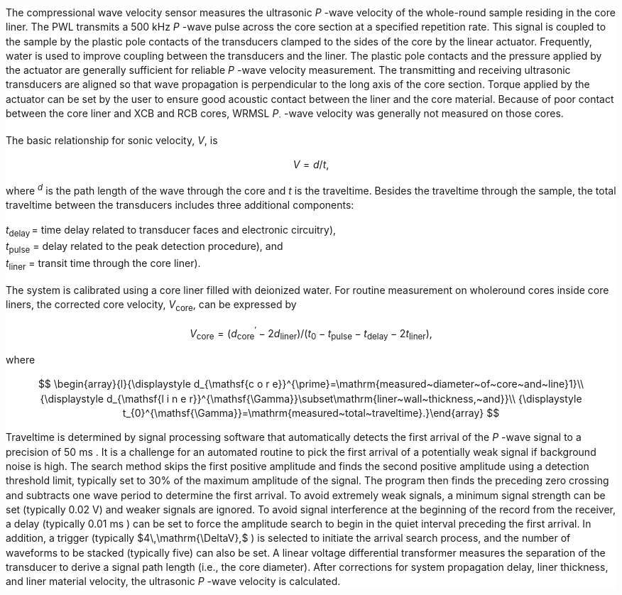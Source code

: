 The compressional wave velocity sensor measures the ultrasonic $P$ -wave velocity of the whole-round sample residing in the core liner. The PWL transmits a $500~\mathrm{kHz}$ $P$ -wave pulse across the core section at a specified repetition rate. This signal is coupled to the sample by the plastic pole contacts of the transducers clamped to the sides of the core by the linear actuator. Frequently, water is used to improve coupling between the transducers and the liner. The plastic pole contacts and the pressure applied by the actuator are generally sufficient for reliable $P$ -wave velocity measurement. The transmitting and receiving ultrasonic transducers are aligned so that wave propagation is perpendicular to the long axis of the core section. Torque applied by the actuator can be set by the user to ensure good acoustic contact between the liner and the core material. Because of poor contact between the core liner and XCB and RCB cores, WRMSL $P_{\cdot}$ -wave velocity was generally not measured on those cores.  

The basic relationship for sonic velocity, $V,$ is  

$$
V=d/t,
$$  

where $^d$ is the path length of the wave through the core and $t$ is the traveltime. Besides the traveltime through the sample, the total traveltime between the transducers includes three additional components:  

$t_{\mathsf{d e l a y}}\,=$ time delay related to transducer faces and electronic circuitry),   
$t_{\mathsf{p u l s e}}\ =$ delay related to the peak detection procedure), and   
$t_{\mathrm{liner}}~=$ transit time through the core liner).  

The system is calibrated using a core liner filled with deionized water. For routine measurement on wholeround cores inside core liners, the corrected core velocity, $V_{\mathsf{c o r e}},$ can be expressed by  

$$
V_{\mathrm{core}}=(d_{\mathrm{core}}^{\prime}-2d_{\mathrm{liner}})/(t_{0}-t_{\mathrm{pulse}}-t_{\mathrm{delay}}-2t_{\mathrm{liner}}),
$$  

where  

$$
\begin{array}{l}{\displaystyle d_{\mathsf{c o r e}}^{\prime}=\mathrm{measured~diameter~of~core~and~line}1}\\ {\displaystyle d_{\mathsf{l i n e r}}^{\mathsf{\Gamma}}\subset\mathrm{liner~wall~thickness,~and}}\\ {\displaystyle t_{0}^{\mathsf{\Gamma}}=\mathrm{measured~total~traveltime}.}\end{array}
$$  

Traveltime is determined by signal processing software that automatically detects the first arrival of the $P$ -wave signal to a precision of $50~\mathrm{ms}$ . It is a challenge for an automated routine to pick the first arrival of a potentially weak signal if background noise is high. The search method skips the first positive amplitude and finds the second positive amplitude using a detection threshold limit, typically set to $30\%$ of the maximum amplitude of the signal. The program then finds the preceding zero crossing and subtracts one wave period to determine the first arrival. To avoid extremely weak signals, a minimum signal strength can be set (typically 0.02 V) and weaker signals are ignored. To avoid signal interference at the beginning of the record from the receiver, a delay (typically $0.01~\mathrm{ms}$ ) can be set to force the amplitude search to begin in the quiet interval preceding the first arrival. In addition, a trigger (typically $4\,\mathrm{\DeltaV},$ ) is selected to initiate the arrival search process, and the number of waveforms to be stacked (typically five) can also be set. A linear voltage differential transformer measures the separation of the transducer to derive a signal path length (i.e., the core diameter). After corrections for system propagation delay, liner thickness, and liner material velocity, the ultrasonic $P$ -wave velocity is calculated.  
